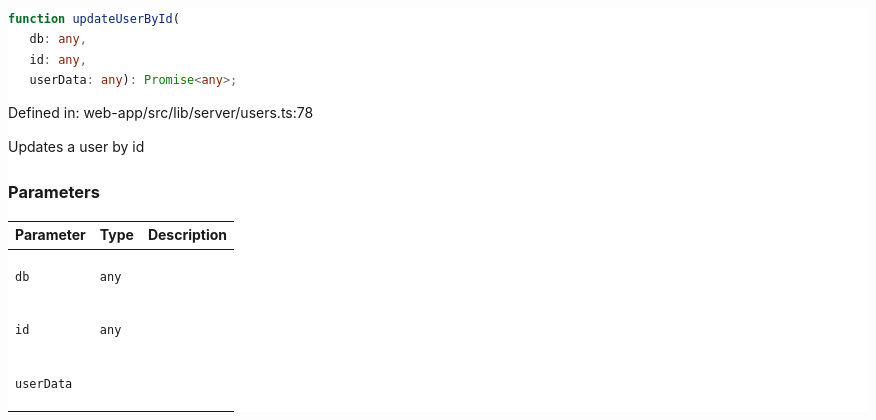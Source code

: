 ```ts
function updateUserById(
   db: any, 
   id: any, 
   userData: any): Promise<any>;
```

Defined in: web-app/src/lib/server/users.ts:78

Updates a user by id

### Parameters

<table>
<thead>
<tr>
<th>Parameter</th>
<th>Type</th>
<th>Description</th>
</tr>
</thead>
<tbody>
<tr>
<td>

`db`

</td>
<td>

`any`

</td>
<td>

</td>
</tr>
<tr>
<td>

`id`

</td>
<td>

`any`

</td>
<td>

</td>
</tr>
<tr>
<td>

`userData`

</td>
<td>
